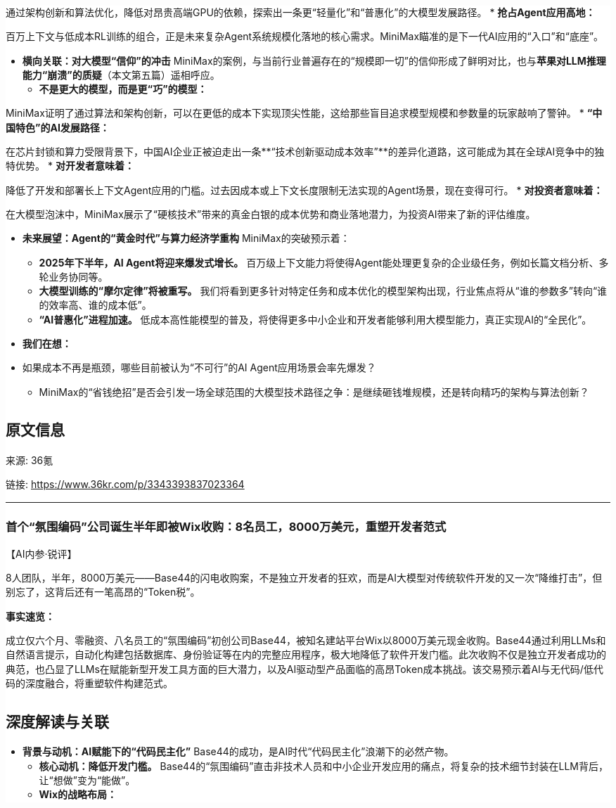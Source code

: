 通过架构创新和算法优化，降低对昂贵高端GPU的依赖，探索出一条更“轻量化”和“普惠化”的大模型发展路径。
    *   **抢占Agent应用高地：**

百万上下文与低成本RL训练的组合，正是未来复杂Agent系统规模化落地的核心需求。MiniMax瞄准的是下一代AI应用的“入口”和“底座”。

*   **横向关联：对大模型“信仰”的冲击**
    MiniMax的案例，与当前行业普遍存在的“规模即一切”的信仰形成了鲜明对比，也与**苹果对LLM推理能力“崩溃”的质疑**（本文第五篇）遥相呼应。
    *   **不是更大的模型，而是更“巧”的模型：**

MiniMax证明了通过算法和架构创新，可以在更低的成本下实现顶尖性能，这给那些盲目追求模型规模和参数量的玩家敲响了警钟。
    *   **“中国特色”的AI发展路径：**

在芯片封锁和算力受限背景下，中国AI企业正被迫走出一条**“技术创新驱动成本效率”**的差异化道路，这可能成为其在全球AI竞争中的独特优势。
    *   **对开发者意味着：**

降低了开发和部署长上下文Agent应用的门槛。过去因成本或上下文长度限制无法实现的Agent场景，现在变得可行。
    *   **对投资者意味着：**

在大模型泡沫中，MiniMax展示了“硬核技术”带来的真金白银的成本优势和商业落地潜力，为投资AI带来了新的评估维度。

*   **未来展望：Agent的“黄金时代”与算力经济学重构**
    MiniMax的突破预示着：
    *   **2025年下半年，AI Agent将迎来爆发式增长。** 百万级上下文能力将使得Agent能处理更复杂的企业级任务，例如长篇文档分析、多轮业务协同等。
    *   **大模型训练的“摩尔定律”将被重写。** 我们将看到更多针对特定任务和成本优化的模型架构出现，行业焦点将从“谁的参数多”转向“谁的效率高、谁的成本低”。
    *   **“AI普惠化”进程加速。** 低成本高性能模型的普及，将使得更多中小企业和开发者能够利用大模型能力，真正实现AI的“全民化”。

*   **我们在想：**

*   如果成本不再是瓶颈，哪些目前被认为“不可行”的AI Agent应用场景会率先爆发？
    *   MiniMax的“省钱绝招”是否会引发一场全球范围的大模型技术路径之争：是继续砸钱堆规模，还是转向精巧的架构与算法创新？

## 原文信息

来源: 36氪

链接: https://www.36kr.com/p/3343393837023364

---

### 首个“氛围编码”公司诞生半年即被Wix收购：8名员工，8000万美元，重塑开发者范式

【AI内参·锐评】

8人团队，半年，8000万美元——Base44的闪电收购案，不是独立开发者的狂欢，而是AI大模型对传统软件开发的又一次“降维打击”，但别忘了，这背后还有一笔高昂的“Token税”。

**事实速览：**

成立仅六个月、零融资、八名员工的“氛围编码”初创公司Base44，被知名建站平台Wix以8000万美元现金收购。Base44通过利用LLMs和自然语言提示，自动化构建包括数据库、身份验证等在内的完整应用程序，极大地降低了软件开发门槛。此次收购不仅是独立开发者成功的典范，也凸显了LLMs在赋能新型开发工具方面的巨大潜力，以及AI驱动型产品面临的高昂Token成本挑战。该交易预示着AI与无代码/低代码的深度融合，将重塑软件构建范式。

## 深度解读与关联

*   **背景与动机：AI赋能下的“代码民主化”**
    Base44的成功，是AI时代“代码民主化”浪潮下的必然产物。
    *   **核心动机：降低开发门槛。** Base44的“氛围编码”直击非技术人员和中小企业开发应用的痛点，将复杂的技术细节封装在LLM背后，让“想做”变为“能做”。
    *   **Wix的战略布局：**
